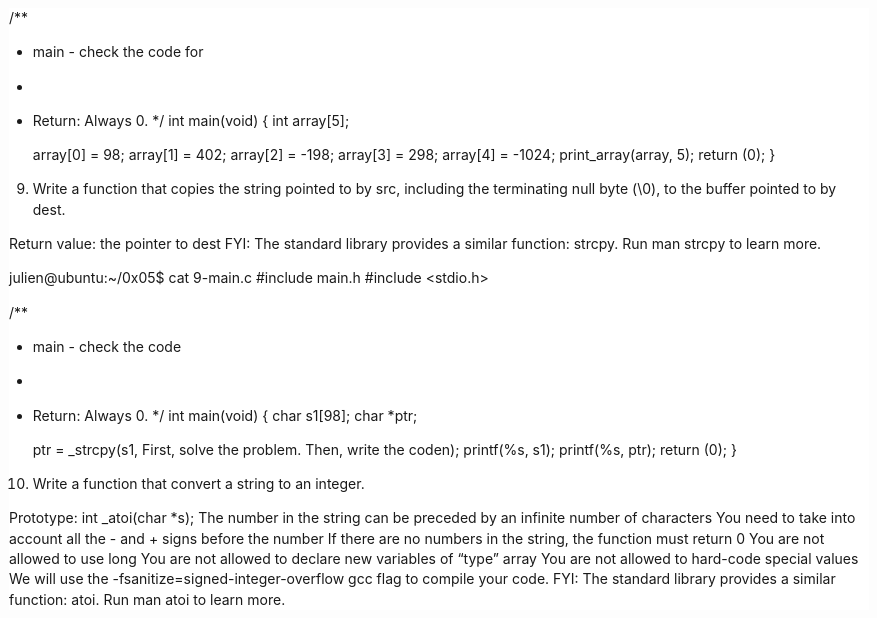 /**
 * main - check the code for
 *
 * Return: Always 0.
 */
int main(void)
{
    int array[5];

    array[0] = 98;
    array[1] = 402;
    array[2] = -198;
    array[3] = 298;
    array[4] = -1024;
    print_array(array, 5);
    return (0);
}

9. Write a function that copies the string pointed to by src, including the terminating null byte (\0), to the buffer pointed to by dest.

Return value: the pointer to dest
FYI: The standard library provides a similar function: strcpy. Run man strcpy to learn more.

julien@ubuntu:~/0x05$ cat 9-main.c
#include main.h
#include <stdio.h>

/**
 * main - check the code
 *
 * Return: Always 0.
 */
int main(void)
{
    char s1[98];
    char *ptr;

    ptr = _strcpy(s1, First, solve the problem. Then, write the coden);
    printf(%s, s1);
    printf(%s, ptr);
    return (0);
}

10. Write a function that convert a string to an integer.

Prototype: int _atoi(char *s);
The number in the string can be preceded by an infinite number of characters
You need to take into account all the - and + signs before the number
If there are no numbers in the string, the function must return 0
You are not allowed to use long
You are not allowed to declare new variables of “type” array
You are not allowed to hard-code special values
We will use the -fsanitize=signed-integer-overflow gcc flag to compile your code.
FYI: The standard library provides a similar function: atoi. Run man atoi to learn more.
